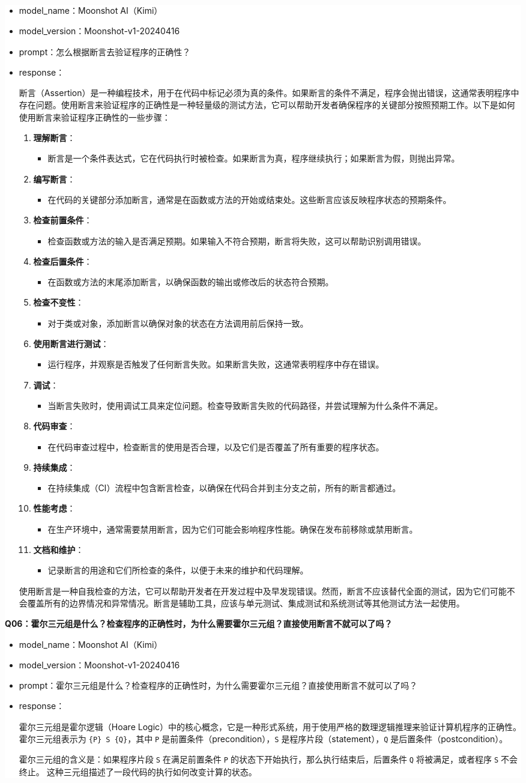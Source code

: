 - model_name：Moonshot AI（Kimi）

- model_version：Moonshot-v1-20240416

- prompt：怎么根据断言去验证程序的正确性？

- response：

  断言（Assertion）是一种编程技术，用于在代码中标记必须为真的条件。如果断言的条件不满足，程序会抛出错误，这通常表明程序中存在问题。使用断言来验证程序的正确性是一种轻量级的测试方法，它可以帮助开发者确保程序的关键部分按照预期工作。以下是如何使用断言来验证程序正确性的一些步骤：

  1. **理解断言**：
     - 断言是一个条件表达式，它在代码执行时被检查。如果断言为真，程序继续执行；如果断言为假，则抛出异常。

  2. **编写断言**：
     - 在代码的关键部分添加断言，通常是在函数或方法的开始或结束处。这些断言应该反映程序状态的预期条件。

  3. **检查前置条件**：
     - 检查函数或方法的输入是否满足预期。如果输入不符合预期，断言将失败，这可以帮助识别调用错误。

  4. **检查后置条件**：
     - 在函数或方法的末尾添加断言，以确保函数的输出或修改后的状态符合预期。

  5. **检查不变性**：
     - 对于类或对象，添加断言以确保对象的状态在方法调用前后保持一致。

  6. **使用断言进行测试**：
     - 运行程序，并观察是否触发了任何断言失败。如果断言失败，这通常表明程序中存在错误。

  7. **调试**：
     - 当断言失败时，使用调试工具来定位问题。检查导致断言失败的代码路径，并尝试理解为什么条件不满足。

  8. **代码审查**：
     - 在代码审查过程中，检查断言的使用是否合理，以及它们是否覆盖了所有重要的程序状态。

  9. **持续集成**：
     - 在持续集成（CI）流程中包含断言检查，以确保在代码合并到主分支之前，所有的断言都通过。

  10. **性能考虑**：
      - 在生产环境中，通常需要禁用断言，因为它们可能会影响程序性能。确保在发布前移除或禁用断言。

  11. **文档和维护**：
      - 记录断言的用途和它们所检查的条件，以便于未来的维护和代码理解。

  使用断言是一种自我检查的方法，它可以帮助开发者在开发过程中及早发现错误。然而，断言不应该替代全面的测试，因为它们可能不会覆盖所有的边界情况和异常情况。断言是辅助工具，应该与单元测试、集成测试和系统测试等其他测试方法一起使用。

**Q06：霍尔三元组是什么？检查程序的正确性时，为什么需要霍尔三元组？直接使用断言不就可以了吗？**

- model_name：Moonshot AI（Kimi）

- model_version：Moonshot-v1-20240416

- prompt：霍尔三元组是什么？检查程序的正确性时，为什么需要霍尔三元组？直接使用断言不就可以了吗？

- response：

  霍尔三元组是霍尔逻辑（Hoare Logic）中的核心概念，它是一种形式系统，用于使用严格的数理逻辑推理来验证计算机程序的正确性。霍尔三元组表示为 `{P} S {Q}`，其中 `P` 是前置条件（precondition），`S` 是程序片段（statement），`Q` 是后置条件（postcondition）。

  霍尔三元组的含义是：如果程序片段 `S` 在满足前置条件 `P` 的状态下开始执行，那么执行结束后，后置条件 `Q` 将被满足，或者程序 `S` 不会终止。 这种三元组描述了一段代码的执行如何改变计算的状态。
